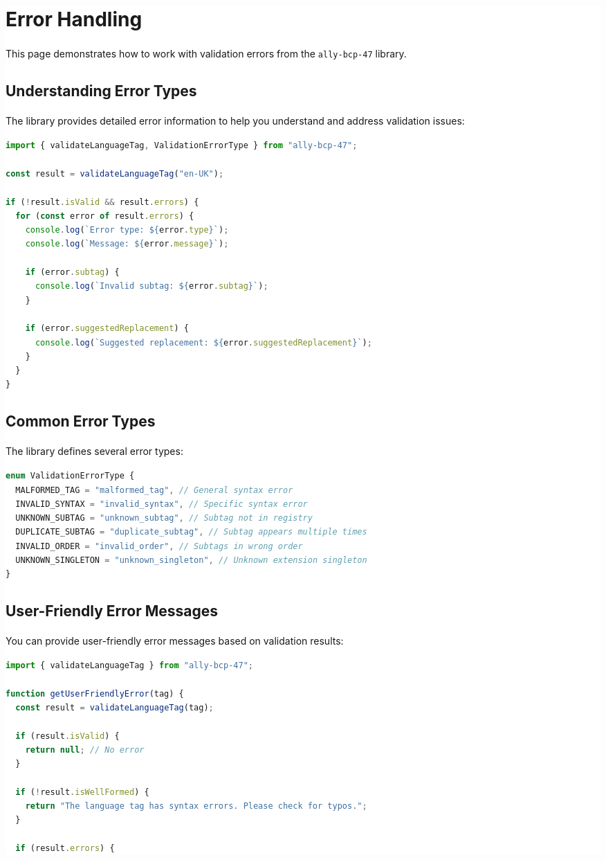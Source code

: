 # Error Handling

This page demonstrates how to work with validation errors from the `ally-bcp-47` library.

## Understanding Error Types

The library provides detailed error information to help you understand and address validation issues:

```typescript
import { validateLanguageTag, ValidationErrorType } from "ally-bcp-47";

const result = validateLanguageTag("en-UK");

if (!result.isValid && result.errors) {
  for (const error of result.errors) {
    console.log(`Error type: ${error.type}`);
    console.log(`Message: ${error.message}`);

    if (error.subtag) {
      console.log(`Invalid subtag: ${error.subtag}`);
    }

    if (error.suggestedReplacement) {
      console.log(`Suggested replacement: ${error.suggestedReplacement}`);
    }
  }
}
```

## Common Error Types

The library defines several error types:

```typescript
enum ValidationErrorType {
  MALFORMED_TAG = "malformed_tag", // General syntax error
  INVALID_SYNTAX = "invalid_syntax", // Specific syntax error
  UNKNOWN_SUBTAG = "unknown_subtag", // Subtag not in registry
  DUPLICATE_SUBTAG = "duplicate_subtag", // Subtag appears multiple times
  INVALID_ORDER = "invalid_order", // Subtags in wrong order
  UNKNOWN_SINGLETON = "unknown_singleton", // Unknown extension singleton
}
```

## User-Friendly Error Messages

You can provide user-friendly error messages based on validation results:

```typescript
import { validateLanguageTag } from "ally-bcp-47";

function getUserFriendlyError(tag) {
  const result = validateLanguageTag(tag);

  if (result.isValid) {
    return null; // No error
  }

  if (!result.isWellFormed) {
    return "The language tag has syntax errors. Please check for typos.";
  }

  if (result.errors) {
```